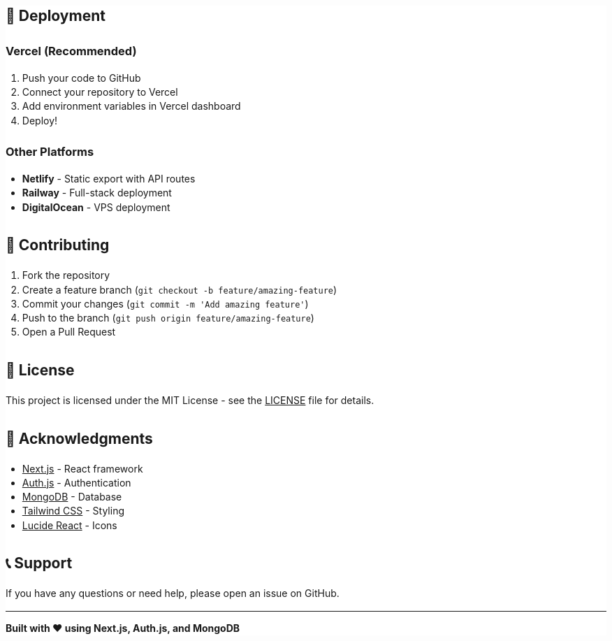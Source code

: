## 🚀 Deployment

### Vercel (Recommended)
1. Push your code to GitHub
2. Connect your repository to Vercel
3. Add environment variables in Vercel dashboard
4. Deploy!

### Other Platforms
- **Netlify** - Static export with API routes
- **Railway** - Full-stack deployment
- **DigitalOcean** - VPS deployment

## 🤝 Contributing

1. Fork the repository
2. Create a feature branch (`git checkout -b feature/amazing-feature`)
3. Commit your changes (`git commit -m 'Add amazing feature'`)
4. Push to the branch (`git push origin feature/amazing-feature`)
5. Open a Pull Request

## 📝 License

This project is licensed under the MIT License - see the [LICENSE](LICENSE) file for details.

## 🙏 Acknowledgments

- [Next.js](https://nextjs.org/) - React framework
- [Auth.js](https://authjs.dev/) - Authentication
- [MongoDB](https://www.mongodb.com/) - Database
- [Tailwind CSS](https://tailwindcss.com/) - Styling
- [Lucide React](https://lucide.dev/) - Icons

## 📞 Support

If you have any questions or need help, please open an issue on GitHub.

---

**Built with ❤️ using Next.js, Auth.js, and MongoDB**